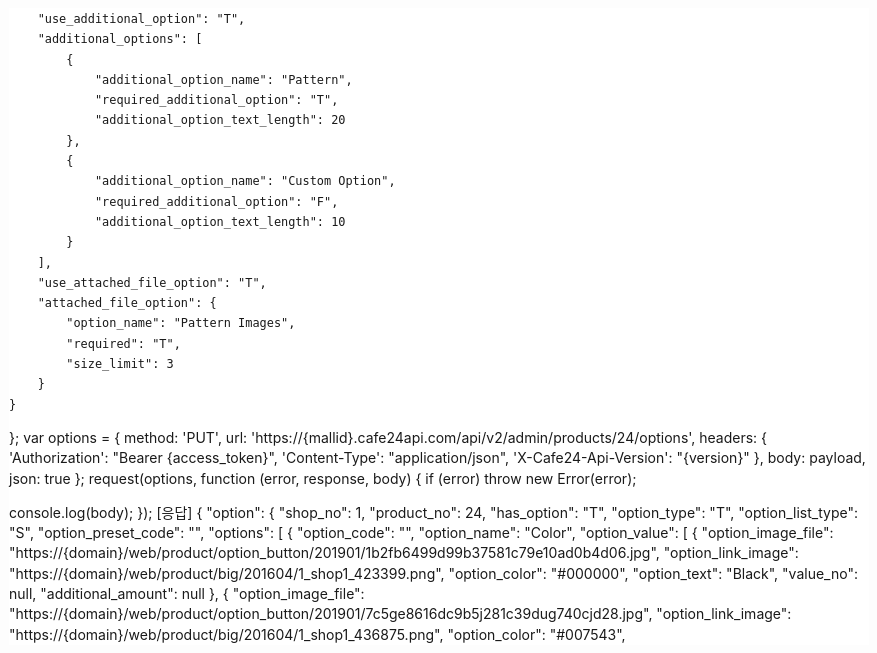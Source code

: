         "use_additional_option": "T",
        "additional_options": [
            {
                "additional_option_name": "Pattern",
                "required_additional_option": "T",
                "additional_option_text_length": 20
            },
            {
                "additional_option_name": "Custom Option",
                "required_additional_option": "F",
                "additional_option_text_length": 10
            }
        ],
        "use_attached_file_option": "T",
        "attached_file_option": {
            "option_name": "Pattern Images",
            "required": "T",
            "size_limit": 3
        }
    }
};
var options = { method: 'PUT',
  url: 'https://{mallid}.cafe24api.com/api/v2/admin/products/24/options',
  headers: {
    'Authorization': "Bearer {access_token}",
    'Content-Type': "application/json",
    'X-Cafe24-Api-Version': "{version}"
  },
  body: payload,
  json: true
};
request(options, function (error, response, body) {
  if (error) throw new Error(error);
  
  console.log(body);
});
[응답]
{
    "option": {
        "shop_no": 1,
        "product_no": 24,
        "has_option": "T",
        "option_type": "T",
        "option_list_type": "S",
        "option_preset_code": "",
        "options": [
            {
                "option_code": "",
                "option_name": "Color",
                "option_value": [
                    {
                        "option_image_file": "https://{domain}/web/product/option_button/201901/1b2fb6499d99b37581c79e10ad0b4d06.jpg",
                        "option_link_image": "https://{domain}/web/product/big/201604/1_shop1_423399.png",
                        "option_color": "#000000",
                        "option_text": "Black",
                        "value_no": null,
                        "additional_amount": null
                    },
                    {
                        "option_image_file": "https://{domain}/web/product/option_button/201901/7c5ge8616dc9b5j281c39dug740cjd28.jpg",
                        "option_link_image": "https://{domain}/web/product/big/201604/1_shop1_436875.png",
                        "option_color": "#007543",